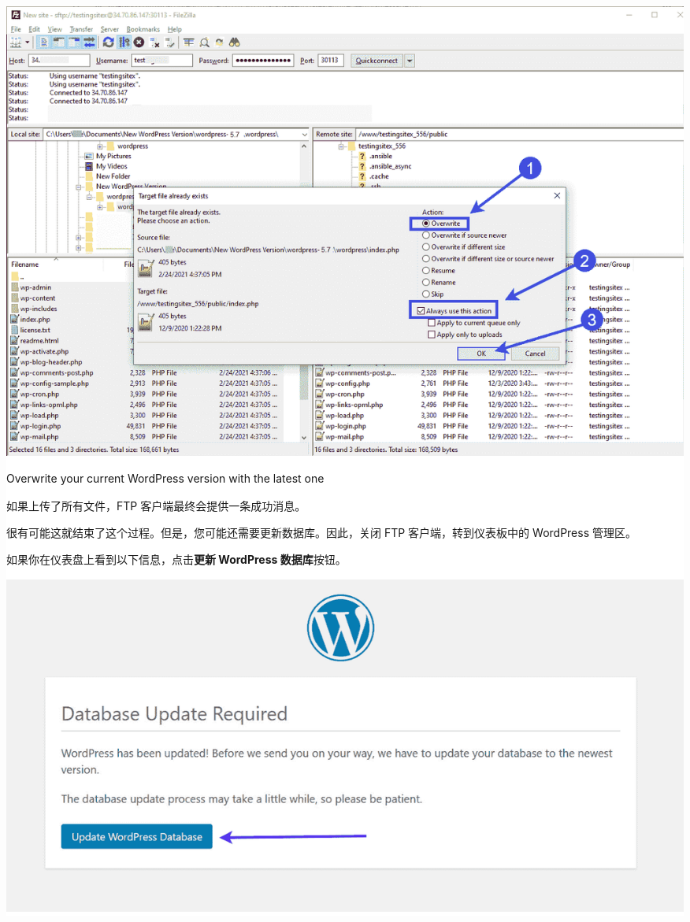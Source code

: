 ![Overwrite your current WordPress version with the latest one.](img/120157d6db4ffe48999f72ada3af0756.png)

Overwrite your current WordPress version with the latest one



如果上传了所有文件，FTP 客户端最终会提供一条成功消息。

很有可能这就结束了这个过程。但是，您可能还需要更新数据库。因此，关闭 FTP 客户端，转到仪表板中的 WordPress 管理区。

如果你在仪表盘上看到以下信息，点击**更新 WordPress 数据库**按钮。

![Click the "Update WordPress Database" button.](img/ebb9637033a0d6c07292914be9bbd9f3.png)
